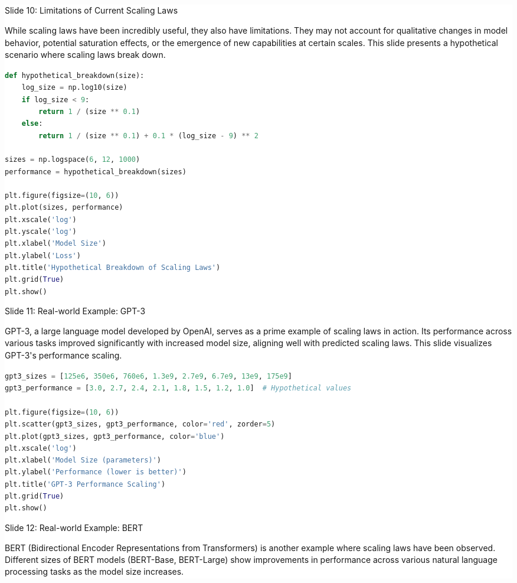 Slide 10: Limitations of Current Scaling Laws

While scaling laws have been incredibly useful, they also have limitations. They may not account for qualitative changes in model behavior, potential saturation effects, or the emergence of new capabilities at certain scales. This slide presents a hypothetical scenario where scaling laws break down.

```python
def hypothetical_breakdown(size):
    log_size = np.log10(size)
    if log_size < 9:
        return 1 / (size ** 0.1)
    else:
        return 1 / (size ** 0.1) + 0.1 * (log_size - 9) ** 2

sizes = np.logspace(6, 12, 1000)
performance = hypothetical_breakdown(sizes)

plt.figure(figsize=(10, 6))
plt.plot(sizes, performance)
plt.xscale('log')
plt.yscale('log')
plt.xlabel('Model Size')
plt.ylabel('Loss')
plt.title('Hypothetical Breakdown of Scaling Laws')
plt.grid(True)
plt.show()
```

Slide 11: Real-world Example: GPT-3

GPT-3, a large language model developed by OpenAI, serves as a prime example of scaling laws in action. Its performance across various tasks improved significantly with increased model size, aligning well with predicted scaling laws. This slide visualizes GPT-3's performance scaling.

```python
gpt3_sizes = [125e6, 350e6, 760e6, 1.3e9, 2.7e9, 6.7e9, 13e9, 175e9]
gpt3_performance = [3.0, 2.7, 2.4, 2.1, 1.8, 1.5, 1.2, 1.0]  # Hypothetical values

plt.figure(figsize=(10, 6))
plt.scatter(gpt3_sizes, gpt3_performance, color='red', zorder=5)
plt.plot(gpt3_sizes, gpt3_performance, color='blue')
plt.xscale('log')
plt.xlabel('Model Size (parameters)')
plt.ylabel('Performance (lower is better)')
plt.title('GPT-3 Performance Scaling')
plt.grid(True)
plt.show()
```

Slide 12: Real-world Example: BERT

BERT (Bidirectional Encoder Representations from Transformers) is another example where scaling laws have been observed. Different sizes of BERT models (BERT-Base, BERT-Large) show improvements in performance across various natural language processing tasks as the model size increases.
